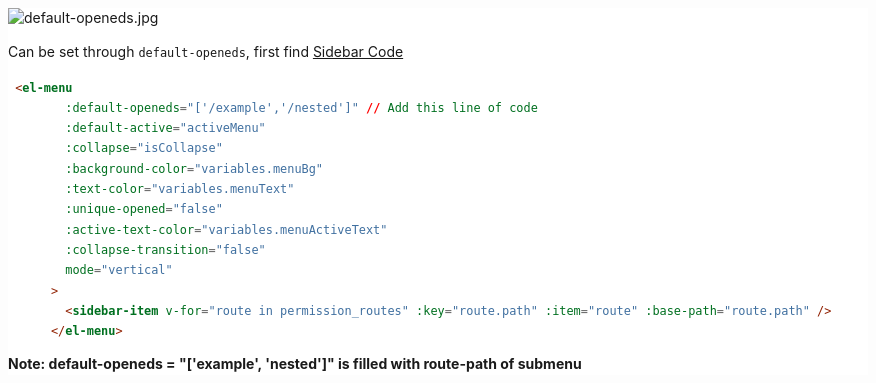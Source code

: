 <img :src="$withBase('/images/default-openeds.jpg')" alt="default-openeds.jpg" width="250px">

Can be set through `default-openeds`, first find [Sidebar Code](https://github.com/LZQ5232/vue-element-admin/blob/master/src/layout/components/Sidebar/index.vue)

```html
 <el-menu
        :default-openeds="['/example','/nested']" // Add this line of code
        :default-active="activeMenu"
        :collapse="isCollapse"
        :background-color="variables.menuBg"
        :text-color="variables.menuText"
        :unique-opened="false"
        :active-text-color="variables.menuActiveText"
        :collapse-transition="false"
        mode="vertical"
      >
        <sidebar-item v-for="route in permission_routes" :key="route.path" :item="route" :base-path="route.path" />
      </el-menu>
```

**Note: default-openeds = "['example', 'nested']" is filled with route-path of submenu**
